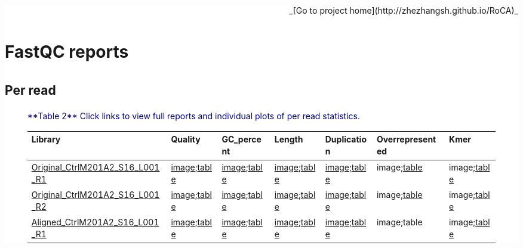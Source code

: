 
</div>


<div align='right'>_[Go to project home](http://zhezhangsh.github.io/RoCA)_</div>

# FastQC reports



## Per read



<div style="color:darkblue; padding:0 1cm">
**Table 2** Click links to view full reports and individual plots of per read statistics.
</div>

<div align='center', style="padding:0 1cm">


|Library                                                                                                  |Quality                                                                                                                                                                                       |GC_percent                                                                                                                                                                                   |Length                                                                                                                                                                                                 |Duplication                                                                                                                                                                                 |Overrepresented                                                                                        |Kmer                                                                                      |
|:--------------------------------------------------------------------------------------------------------|:---------------------------------------------------------------------------------------------------------------------------------------------------------------------------------------------|:--------------------------------------------------------------------------------------------------------------------------------------------------------------------------------------------|:------------------------------------------------------------------------------------------------------------------------------------------------------------------------------------------------------|:-------------------------------------------------------------------------------------------------------------------------------------------------------------------------------------------|:------------------------------------------------------------------------------------------------------|:-----------------------------------------------------------------------------------------|
|[Original_CtrlM201A2_S16_L001_R1](input/CtrlM201A2_S16_L001_R1_001_fastqc/fastqc_report.html)            |[image](input/CtrlM201A2_S16_L001_R1_001_fastqc/Images/per_sequence_quality.png);[table](input/CtrlM201A2_S16_L001_R1_001_fastqc/Tables/per_sequence_quality_scores.html)                     |[image](input/CtrlM201A2_S16_L001_R1_001_fastqc/Images/per_sequence_gc_content.png);[table](input/CtrlM201A2_S16_L001_R1_001_fastqc/Tables/per_sequence_gc_content.html)                     |[image](input/CtrlM201A2_S16_L001_R1_001_fastqc/Images/sequence_length_distribution.png);[table](input/CtrlM201A2_S16_L001_R1_001_fastqc/Tables/sequence_length_distribution.html)                     |[image](input/CtrlM201A2_S16_L001_R1_001_fastqc/Images/duplication_levels.png);[table](input/CtrlM201A2_S16_L001_R1_001_fastqc/Tables/sequence_duplication_levels.html)                     |image;[table](input/CtrlM201A2_S16_L001_R1_001_fastqc/Tables/overrepresented_sequences.html)           |image;[table](input/CtrlM201A2_S16_L001_R1_001_fastqc/Tables/kmer_content.html)           |
|[Original_CtrlM201A2_S16_L001_R2](input/CtrlM201A2_S16_L001_R2_001_fastqc/fastqc_report.html)            |[image](input/CtrlM201A2_S16_L001_R2_001_fastqc/Images/per_sequence_quality.png);[table](input/CtrlM201A2_S16_L001_R2_001_fastqc/Tables/per_sequence_quality_scores.html)                     |[image](input/CtrlM201A2_S16_L001_R2_001_fastqc/Images/per_sequence_gc_content.png);[table](input/CtrlM201A2_S16_L001_R2_001_fastqc/Tables/per_sequence_gc_content.html)                     |[image](input/CtrlM201A2_S16_L001_R2_001_fastqc/Images/sequence_length_distribution.png);[table](input/CtrlM201A2_S16_L001_R2_001_fastqc/Tables/sequence_length_distribution.html)                     |[image](input/CtrlM201A2_S16_L001_R2_001_fastqc/Images/duplication_levels.png);[table](input/CtrlM201A2_S16_L001_R2_001_fastqc/Tables/sequence_duplication_levels.html)                     |image;[table](input/CtrlM201A2_S16_L001_R2_001_fastqc/Tables/overrepresented_sequences.html)           |image;[table](input/CtrlM201A2_S16_L001_R2_001_fastqc/Tables/kmer_content.html)           |
|[Aligned_CtrlM201A2_S16_L001_R1](input/Aligned_CtrlM201A2_S16_L001_R1_001_fastqc/fastqc_report.html)     |[image](input/Aligned_CtrlM201A2_S16_L001_R1_001_fastqc/Images/per_sequence_quality.png);[table](input/Aligned_CtrlM201A2_S16_L001_R1_001_fastqc/Tables/per_sequence_quality_scores.html)     |[image](input/Aligned_CtrlM201A2_S16_L001_R1_001_fastqc/Images/per_sequence_gc_content.png);[table](input/Aligned_CtrlM201A2_S16_L001_R1_001_fastqc/Tables/per_sequence_gc_content.html)     |[image](input/Aligned_CtrlM201A2_S16_L001_R1_001_fastqc/Images/sequence_length_distribution.png);[table](input/Aligned_CtrlM201A2_S16_L001_R1_001_fastqc/Tables/sequence_length_distribution.html)     |[image](input/Aligned_CtrlM201A2_S16_L001_R1_001_fastqc/Images/duplication_levels.png);[table](input/Aligned_CtrlM201A2_S16_L001_R1_001_fastqc/Tables/sequence_duplication_levels.html)     |image;table                                                                                            |image;[table](input/Aligned_CtrlM201A2_S16_L001_R1_001_fastqc/Tables/kmer_content.html)   |